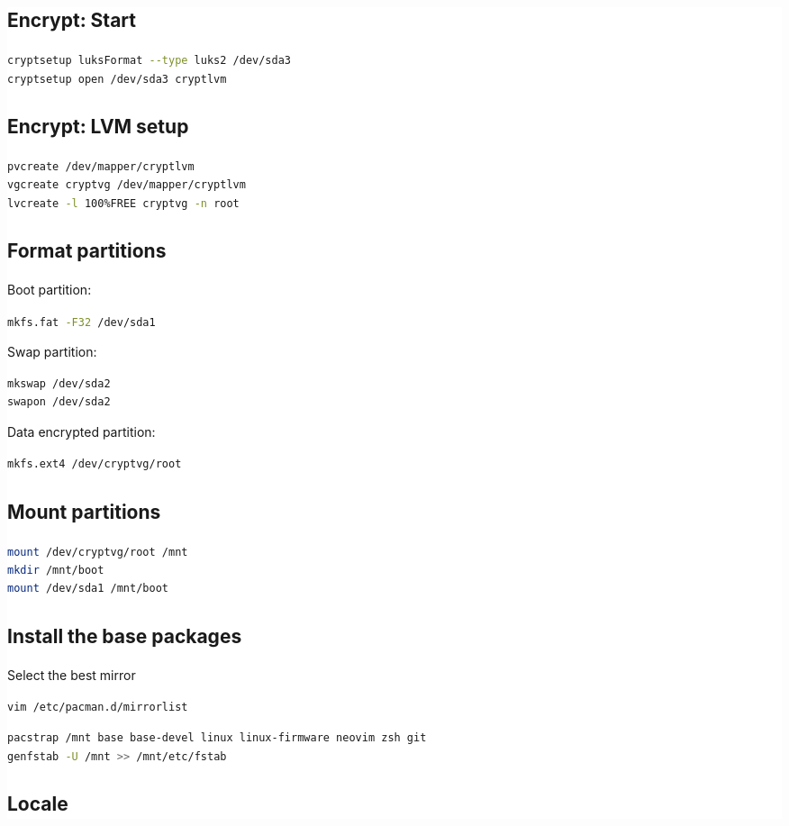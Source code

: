 ## Encrypt: Start

```bash
cryptsetup luksFormat --type luks2 /dev/sda3
cryptsetup open /dev/sda3 cryptlvm
```

## Encrypt: LVM setup
```bash
pvcreate /dev/mapper/cryptlvm
vgcreate cryptvg /dev/mapper/cryptlvm
lvcreate -l 100%FREE cryptvg -n root
```

## Format partitions

Boot partition:
```bash
mkfs.fat -F32 /dev/sda1
```

Swap partition:
```bash
mkswap /dev/sda2
swapon /dev/sda2
```

Data encrypted partition:
```bash
mkfs.ext4 /dev/cryptvg/root
```

## Mount partitions

```bash
mount /dev/cryptvg/root /mnt
mkdir /mnt/boot
mount /dev/sda1 /mnt/boot
```

## Install the base packages

Select the best mirror
```bash
vim /etc/pacman.d/mirrorlist
```

```bash
pacstrap /mnt base base-devel linux linux-firmware neovim zsh git 
genfstab -U /mnt >> /mnt/etc/fstab
```

## Locale
